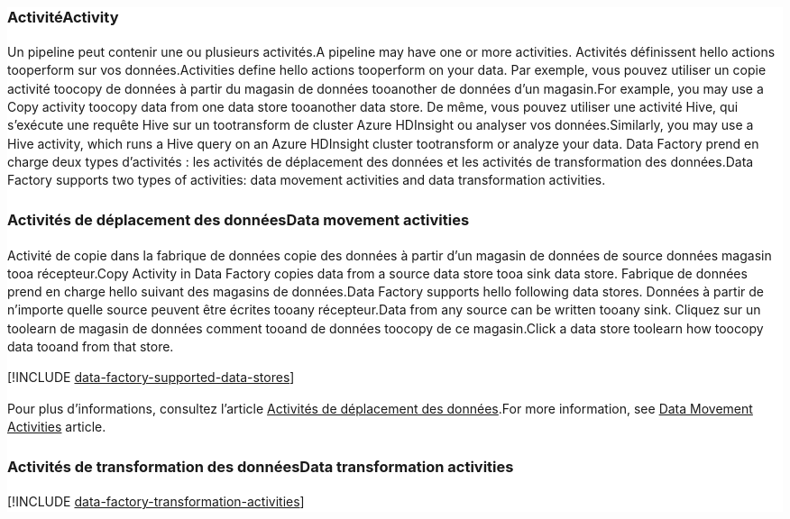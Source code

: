 ### <a name="activity"></a><span data-ttu-id="7935b-150">Activité</span><span class="sxs-lookup"><span data-stu-id="7935b-150">Activity</span></span>
<span data-ttu-id="7935b-151">Un pipeline peut contenir une ou plusieurs activités.</span><span class="sxs-lookup"><span data-stu-id="7935b-151">A pipeline may have one or more activities.</span></span> <span data-ttu-id="7935b-152">Activités définissent hello actions tooperform sur vos données.</span><span class="sxs-lookup"><span data-stu-id="7935b-152">Activities define hello actions tooperform on your data.</span></span> <span data-ttu-id="7935b-153">Par exemple, vous pouvez utiliser un copie activité toocopy de données à partir du magasin de données tooanother de données d’un magasin.</span><span class="sxs-lookup"><span data-stu-id="7935b-153">For example, you may use a Copy activity toocopy data from one data store tooanother data store.</span></span> <span data-ttu-id="7935b-154">De même, vous pouvez utiliser une activité Hive, qui s’exécute une requête Hive sur un tootransform de cluster Azure HDInsight ou analyser vos données.</span><span class="sxs-lookup"><span data-stu-id="7935b-154">Similarly, you may use a Hive activity, which runs a Hive query on an Azure HDInsight cluster tootransform or analyze your data.</span></span> <span data-ttu-id="7935b-155">Data Factory prend en charge deux types d’activités : les activités de déplacement des données et les activités de transformation des données.</span><span class="sxs-lookup"><span data-stu-id="7935b-155">Data Factory supports two types of activities: data movement activities and data transformation activities.</span></span>

### <a name="data-movement-activities"></a><span data-ttu-id="7935b-156">Activités de déplacement des données</span><span class="sxs-lookup"><span data-stu-id="7935b-156">Data movement activities</span></span>
<span data-ttu-id="7935b-157">Activité de copie dans la fabrique de données copie des données à partir d’un magasin de données de source données magasin tooa récepteur.</span><span class="sxs-lookup"><span data-stu-id="7935b-157">Copy Activity in Data Factory copies data from a source data store tooa sink data store.</span></span> <span data-ttu-id="7935b-158">Fabrique de données prend en charge hello suivant des magasins de données.</span><span class="sxs-lookup"><span data-stu-id="7935b-158">Data Factory supports hello following data stores.</span></span> <span data-ttu-id="7935b-159">Données à partir de n’importe quelle source peuvent être écrites tooany récepteur.</span><span class="sxs-lookup"><span data-stu-id="7935b-159">Data from any source can be written tooany sink.</span></span> <span data-ttu-id="7935b-160">Cliquez sur un toolearn de magasin de données comment tooand de données toocopy de ce magasin.</span><span class="sxs-lookup"><span data-stu-id="7935b-160">Click a data store toolearn how toocopy data tooand from that store.</span></span>

[!INCLUDE [data-factory-supported-data-stores](../../includes/data-factory-supported-data-stores.md)]

<span data-ttu-id="7935b-161">Pour plus d’informations, consultez l’article [Activités de déplacement des données](data-factory-data-movement-activities.md).</span><span class="sxs-lookup"><span data-stu-id="7935b-161">For more information, see [Data Movement Activities](data-factory-data-movement-activities.md) article.</span></span>

### <a name="data-transformation-activities"></a><span data-ttu-id="7935b-162">Activités de transformation des données</span><span class="sxs-lookup"><span data-stu-id="7935b-162">Data transformation activities</span></span>
[!INCLUDE [data-factory-transformation-activities](../../includes/data-factory-transformation-activities.md)]
